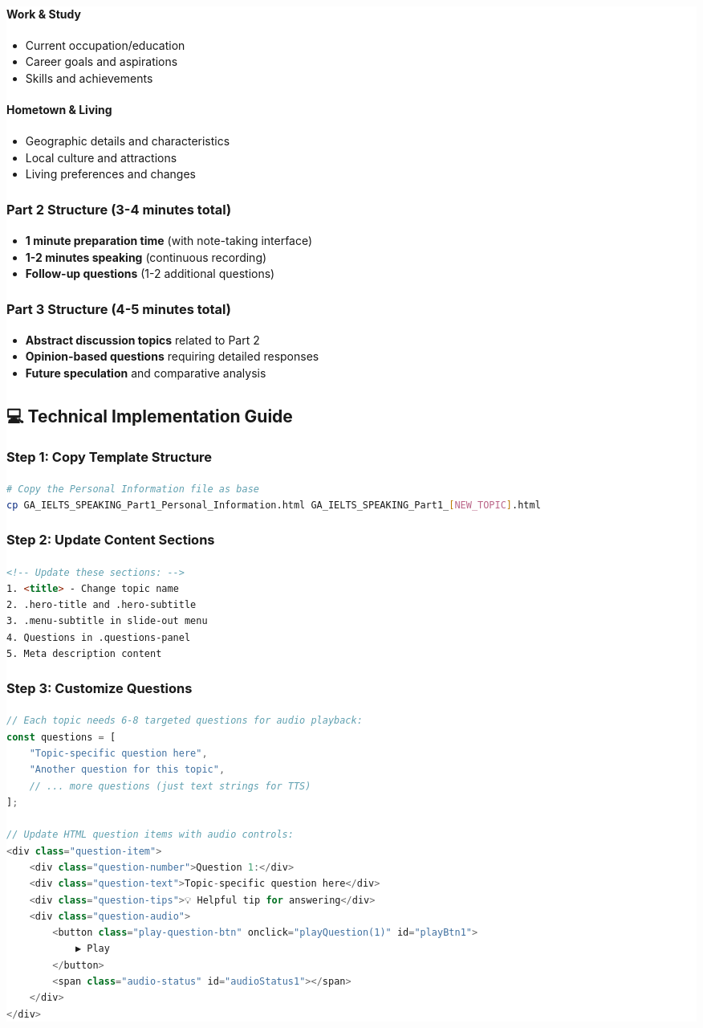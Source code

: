 #### Work & Study
- Current occupation/education
- Career goals and aspirations
- Skills and achievements

#### Hometown & Living
- Geographic details and characteristics
- Local culture and attractions
- Living preferences and changes

### Part 2 Structure (3-4 minutes total)
- **1 minute preparation time** (with note-taking interface)
- **1-2 minutes speaking** (continuous recording)
- **Follow-up questions** (1-2 additional questions)

### Part 3 Structure (4-5 minutes total)
- **Abstract discussion topics** related to Part 2
- **Opinion-based questions** requiring detailed responses
- **Future speculation** and comparative analysis

## 💻 Technical Implementation Guide

### Step 1: Copy Template Structure
```bash
# Copy the Personal Information file as base
cp GA_IELTS_SPEAKING_Part1_Personal_Information.html GA_IELTS_SPEAKING_Part1_[NEW_TOPIC].html
```

### Step 2: Update Content Sections
```html
<!-- Update these sections: -->
1. <title> - Change topic name
2. .hero-title and .hero-subtitle
3. .menu-subtitle in slide-out menu
4. Questions in .questions-panel
5. Meta description content
```

### Step 3: Customize Questions
```javascript
// Each topic needs 6-8 targeted questions for audio playback:
const questions = [
    "Topic-specific question here",
    "Another question for this topic",
    // ... more questions (just text strings for TTS)
];

// Update HTML question items with audio controls:
<div class="question-item">
    <div class="question-number">Question 1:</div>
    <div class="question-text">Topic-specific question here</div>
    <div class="question-tips">💡 Helpful tip for answering</div>
    <div class="question-audio">
        <button class="play-question-btn" onclick="playQuestion(1)" id="playBtn1">
            ▶️ Play
        </button>
        <span class="audio-status" id="audioStatus1"></span>
    </div>
</div>
```
